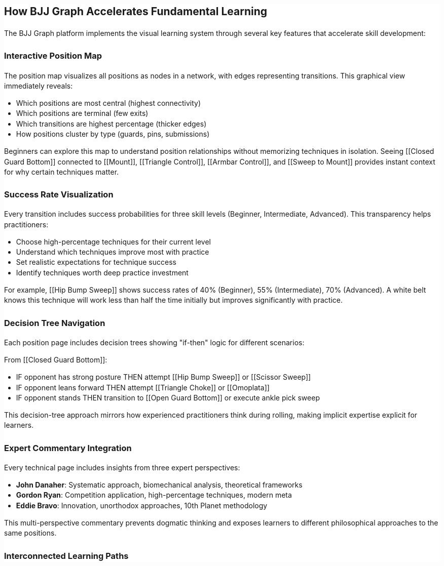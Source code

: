 ## How BJJ Graph Accelerates Fundamental Learning

The BJJ Graph platform implements the visual learning system through several key features that accelerate skill development:

### Interactive Position Map

The position map visualizes all positions as nodes in a network, with edges representing transitions. This graphical view immediately reveals:
- Which positions are most central (highest connectivity)
- Which positions are terminal (few exits)
- Which transitions are highest percentage (thicker edges)
- How positions cluster by type (guards, pins, submissions)

Beginners can explore this map to understand position relationships without memorizing techniques in isolation. Seeing [[Closed Guard Bottom]] connected to [[Mount]], [[Triangle Control]], [[Armbar Control]], and [[Sweep to Mount]] provides instant context for why certain techniques matter.

### Success Rate Visualization

Every transition includes success probabilities for three skill levels (Beginner, Intermediate, Advanced). This transparency helps practitioners:
- Choose high-percentage techniques for their current level
- Understand which techniques improve most with practice
- Set realistic expectations for technique success
- Identify techniques worth deep practice investment

For example, [[Hip Bump Sweep]] shows success rates of 40% (Beginner), 55% (Intermediate), 70% (Advanced). A white belt knows this technique will work less than half the time initially but improves significantly with practice.

### Decision Tree Navigation

Each position page includes decision trees showing "if-then" logic for different scenarios:

From [[Closed Guard Bottom]]:
- IF opponent has strong posture THEN attempt [[Hip Bump Sweep]] or [[Scissor Sweep]]
- IF opponent leans forward THEN attempt [[Triangle Choke]] or [[Omoplata]]
- IF opponent stands THEN transition to [[Open Guard Bottom]] or execute ankle pick sweep

This decision-tree approach mirrors how experienced practitioners think during rolling, making implicit expertise explicit for learners.

### Expert Commentary Integration

Every technical page includes insights from three expert perspectives:
- **John Danaher**: Systematic approach, biomechanical analysis, theoretical frameworks
- **Gordon Ryan**: Competition application, high-percentage techniques, modern meta
- **Eddie Bravo**: Innovation, unorthodox approaches, 10th Planet methodology

This multi-perspective commentary prevents dogmatic thinking and exposes learners to different philosophical approaches to the same positions.

### Interconnected Learning Paths
